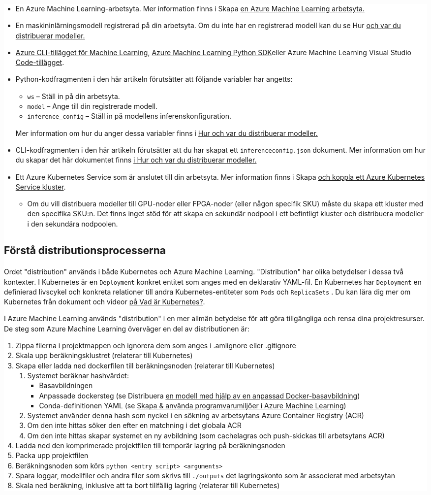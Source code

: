 - En Azure Machine Learning-arbetsyta. Mer information finns i Skapa [en Azure Machine Learning arbetsyta.](how-to-manage-workspace.md)

- En maskininlärningsmodell registrerad på din arbetsyta. Om du inte har en registrerad modell kan du se Hur [och var du distribuerar modeller.](how-to-deploy-and-where.md)

- [Azure CLI-tillägget för Machine Learning,](reference-azure-machine-learning-cli.md) [Azure Machine Learning Python SDK](/python/api/overview/azure/ml/intro)eller Azure Machine Learning Visual Studio [Code-tillägget](tutorial-setup-vscode-extension.md).

- Python-kodfragmenten i den här artikeln förutsätter att följande variabler har angetts: 

    * `ws` – Ställ in på din arbetsyta.
    * `model` – Ange till din registrerade modell.
    * `inference_config` – Ställ in på modellens inferenskonfiguration.

    Mer information om hur du anger dessa variabler finns i [Hur och var du distribuerar modeller.](how-to-deploy-and-where.md)

- CLI-kodfragmenten i den här artikeln förutsätter att du har skapat ett  `inferenceconfig.json` dokument. Mer information om hur du skapar det här dokumentet finns [i Hur och var du distribuerar modeller.](how-to-deploy-and-where.md)

- Ett Azure Kubernetes Service som är anslutet till din arbetsyta. Mer information finns i Skapa [och koppla ett Azure Kubernetes Service kluster](how-to-create-attach-kubernetes.md).

    - Om du vill distribuera modeller till GPU-noder eller FPGA-noder (eller någon specifik SKU) måste du skapa ett kluster med den specifika SKU:n. Det finns inget stöd för att skapa en sekundär nodpool i ett befintligt kluster och distribuera modeller i den sekundära nodpoolen.

## <a name="understand-the-deployment-processes"></a>Förstå distributionsprocesserna

Ordet "distribution" används i både Kubernetes och Azure Machine Learning. "Distribution" har olika betydelser i dessa två kontexter. I Kubernetes är en `Deployment` konkret entitet som anges med en deklarativ YAML-fil. En Kubernetes har `Deployment` en definierad livscykel och konkreta relationer till andra Kubernetes-entiteter som `Pods` och `ReplicaSets` . Du kan lära dig mer om Kubernetes från dokument och videor [på Vad är Kubernetes?](https://aka.ms/k8slearning).

I Azure Machine Learning används "distribution" i en mer allmän betydelse för att göra tillgängliga och rensa dina projektresurser. De steg som Azure Machine Learning överväger en del av distributionen är:

1. Zippa filerna i projektmappen och ignorera dem som anges i .amlignore eller .gitignore
1. Skala upp beräkningsklustret (relaterar till Kubernetes)
1. Skapa eller ladda ned dockerfilen till beräkningsnoden (relaterar till Kubernetes)
    1. Systemet beräknar hashvärdet: 
        - Basavbildningen 
        - Anpassade dockersteg (se Distribuera [en modell med hjälp av en anpassad Docker-basavbildning](./how-to-deploy-custom-docker-image.md))
        - Conda-definitionen YAML (se [Skapa & använda programvarumiljöer i Azure Machine Learning](./how-to-use-environments.md))
    1. Systemet använder denna hash som nyckel i en sökning av arbetsytans Azure Container Registry (ACR)
    1. Om den inte hittas söker den efter en matchning i det globala ACR
    1. Om den inte hittas skapar systemet en ny avbildning (som cachelagras och push-skickas till arbetsytans ACR)
1. Ladda ned den komprimerade projektfilen till temporär lagring på beräkningsnoden
1. Packa upp projektfilen
1. Beräkningsnoden som körs `python <entry script> <arguments>`
1. Spara loggar, modellfiler och andra filer som skrivs till `./outputs` det lagringskonto som är associerat med arbetsytan
1. Skala ned beräkning, inklusive att ta bort tillfällig lagring (relaterar till Kubernetes)
